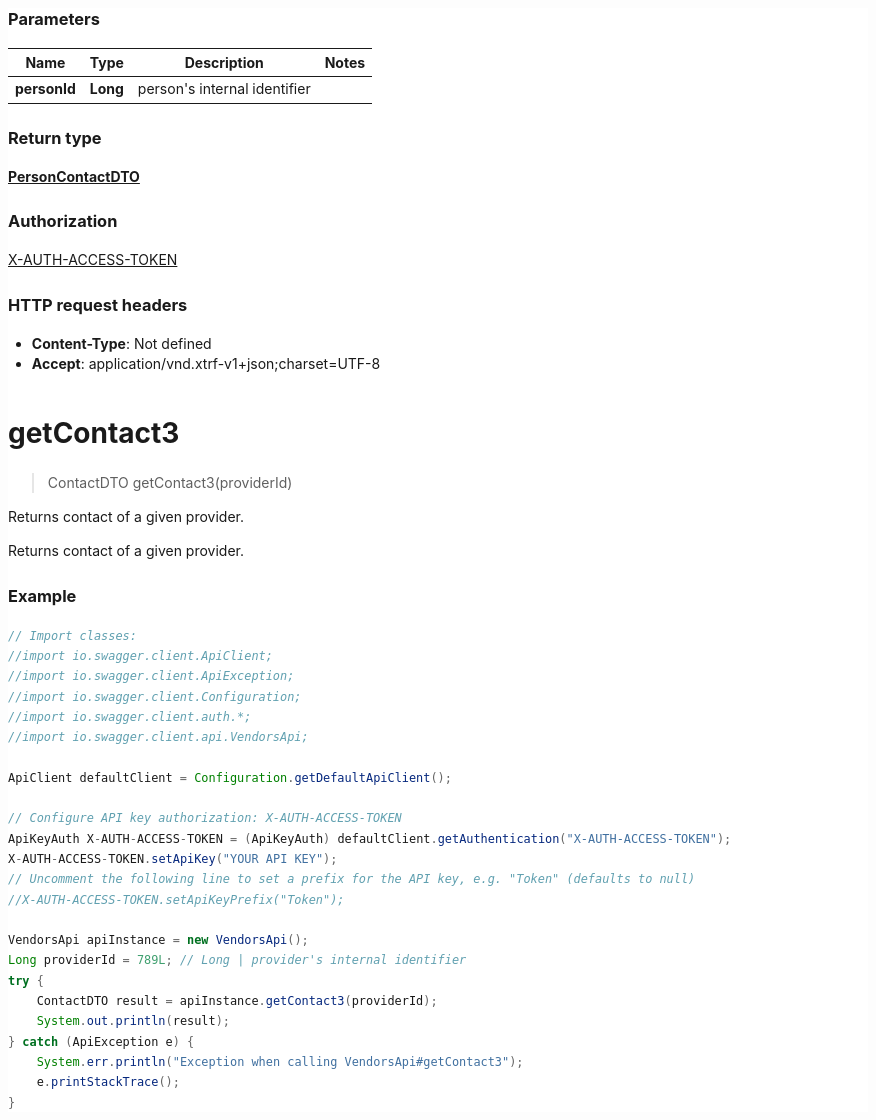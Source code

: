 ### Parameters

Name | Type | Description  | Notes
------------- | ------------- | ------------- | -------------
 **personId** | **Long**| person&#x27;s internal identifier |

### Return type

[**PersonContactDTO**](PersonContactDTO.md)

### Authorization

[X-AUTH-ACCESS-TOKEN](../README.md#X-AUTH-ACCESS-TOKEN)

### HTTP request headers

 - **Content-Type**: Not defined
 - **Accept**: application/vnd.xtrf-v1+json;charset=UTF-8

<a name="getContact3"></a>
# **getContact3**
> ContactDTO getContact3(providerId)

Returns contact of a given provider.

Returns contact of a given provider.

### Example
```java
// Import classes:
//import io.swagger.client.ApiClient;
//import io.swagger.client.ApiException;
//import io.swagger.client.Configuration;
//import io.swagger.client.auth.*;
//import io.swagger.client.api.VendorsApi;

ApiClient defaultClient = Configuration.getDefaultApiClient();

// Configure API key authorization: X-AUTH-ACCESS-TOKEN
ApiKeyAuth X-AUTH-ACCESS-TOKEN = (ApiKeyAuth) defaultClient.getAuthentication("X-AUTH-ACCESS-TOKEN");
X-AUTH-ACCESS-TOKEN.setApiKey("YOUR API KEY");
// Uncomment the following line to set a prefix for the API key, e.g. "Token" (defaults to null)
//X-AUTH-ACCESS-TOKEN.setApiKeyPrefix("Token");

VendorsApi apiInstance = new VendorsApi();
Long providerId = 789L; // Long | provider's internal identifier
try {
    ContactDTO result = apiInstance.getContact3(providerId);
    System.out.println(result);
} catch (ApiException e) {
    System.err.println("Exception when calling VendorsApi#getContact3");
    e.printStackTrace();
}
```
